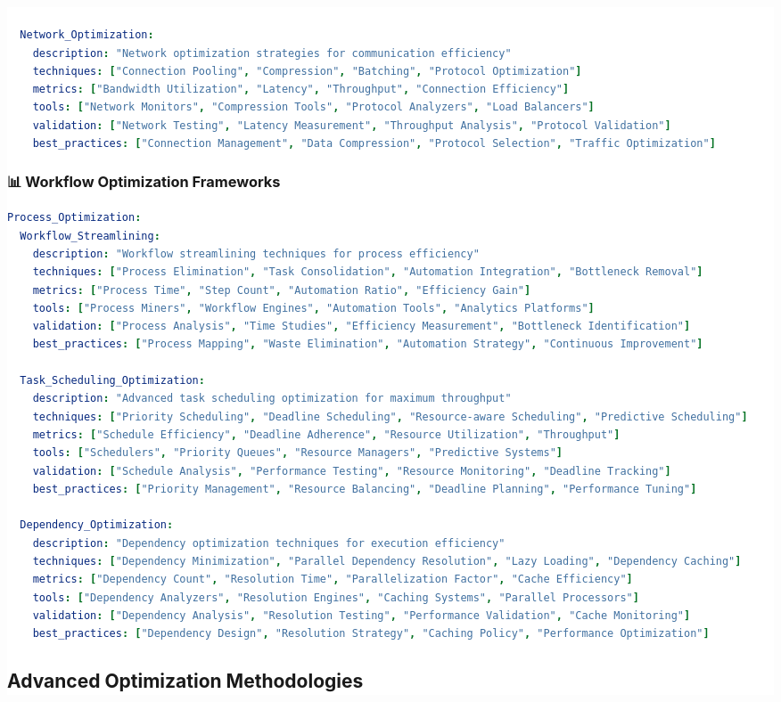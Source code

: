 ```yaml
  
  Network_Optimization:
    description: "Network optimization strategies for communication efficiency"
    techniques: ["Connection Pooling", "Compression", "Batching", "Protocol Optimization"]
    metrics: ["Bandwidth Utilization", "Latency", "Throughput", "Connection Efficiency"]
    tools: ["Network Monitors", "Compression Tools", "Protocol Analyzers", "Load Balancers"]
    validation: ["Network Testing", "Latency Measurement", "Throughput Analysis", "Protocol Validation"]
    best_practices: ["Connection Management", "Data Compression", "Protocol Selection", "Traffic Optimization"]
```

### 📊 **Workflow Optimization Frameworks**
```yaml
Process_Optimization:
  Workflow_Streamlining:
    description: "Workflow streamlining techniques for process efficiency"
    techniques: ["Process Elimination", "Task Consolidation", "Automation Integration", "Bottleneck Removal"]
    metrics: ["Process Time", "Step Count", "Automation Ratio", "Efficiency Gain"]
    tools: ["Process Miners", "Workflow Engines", "Automation Tools", "Analytics Platforms"]
    validation: ["Process Analysis", "Time Studies", "Efficiency Measurement", "Bottleneck Identification"]
    best_practices: ["Process Mapping", "Waste Elimination", "Automation Strategy", "Continuous Improvement"]
  
  Task_Scheduling_Optimization:
    description: "Advanced task scheduling optimization for maximum throughput"
    techniques: ["Priority Scheduling", "Deadline Scheduling", "Resource-aware Scheduling", "Predictive Scheduling"]
    metrics: ["Schedule Efficiency", "Deadline Adherence", "Resource Utilization", "Throughput"]
    tools: ["Schedulers", "Priority Queues", "Resource Managers", "Predictive Systems"]
    validation: ["Schedule Analysis", "Performance Testing", "Resource Monitoring", "Deadline Tracking"]
    best_practices: ["Priority Management", "Resource Balancing", "Deadline Planning", "Performance Tuning"]
  
  Dependency_Optimization:
    description: "Dependency optimization techniques for execution efficiency"
    techniques: ["Dependency Minimization", "Parallel Dependency Resolution", "Lazy Loading", "Dependency Caching"]
    metrics: ["Dependency Count", "Resolution Time", "Parallelization Factor", "Cache Efficiency"]
    tools: ["Dependency Analyzers", "Resolution Engines", "Caching Systems", "Parallel Processors"]
    validation: ["Dependency Analysis", "Resolution Testing", "Performance Validation", "Cache Monitoring"]
    best_practices: ["Dependency Design", "Resolution Strategy", "Caching Policy", "Performance Optimization"]
```

## Advanced Optimization Methodologies

